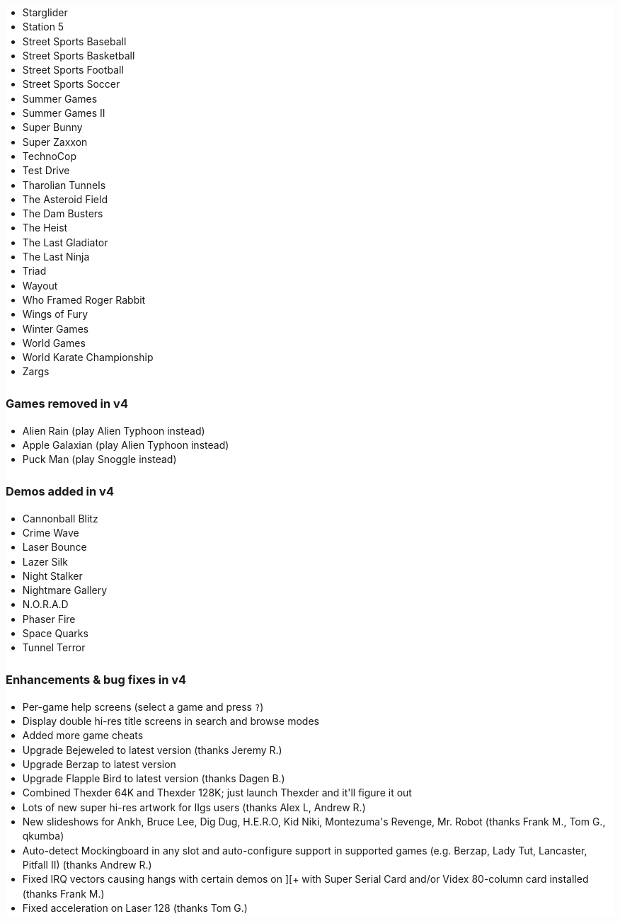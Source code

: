 - Starglider
- Station 5
- Street Sports Baseball
- Street Sports Basketball
- Street Sports Football
- Street Sports Soccer
- Summer Games
- Summer Games II
- Super Bunny
- Super Zaxxon
- TechnoCop
- Test Drive
- Tharolian Tunnels
- The Asteroid Field
- The Dam Busters
- The Heist
- The Last Gladiator
- The Last Ninja
- Triad
- Wayout
- Who Framed Roger Rabbit
- Wings of Fury
- Winter Games
- World Games
- World Karate Championship
- Zargs

### Games removed in v4

- Alien Rain (play Alien Typhoon instead)
- Apple Galaxian (play Alien Typhoon instead)
- Puck Man (play Snoggle instead)

### Demos added in v4

- Cannonball Blitz
- Crime Wave
- Laser Bounce
- Lazer Silk
- Night Stalker
- Nightmare Gallery
- N.O.R.A.D
- Phaser Fire
- Space Quarks
- Tunnel Terror

### Enhancements & bug fixes in v4

- Per-game help screens (select a game and press `?`)
- Display double hi-res title screens in search and browse modes
- Added more game cheats
- Upgrade Bejeweled to latest version (thanks Jeremy R.)
- Upgrade Berzap to latest version
- Upgrade Flapple Bird to latest version (thanks Dagen B.)
- Combined Thexder 64K and Thexder 128K; just launch Thexder and it'll figure it
  out
- Lots of new super hi-res artwork for IIgs users (thanks Alex L, Andrew R.)
- New slideshows for Ankh, Bruce Lee, Dig Dug, H.E.R.O, Kid Niki, Montezuma's
  Revenge, Mr. Robot (thanks Frank M., Tom G., qkumba)
- Auto-detect Mockingboard in any slot and auto-configure support in supported
  games (e.g. Berzap, Lady Tut, Lancaster, Pitfall II) (thanks Andrew R.)
- Fixed IRQ vectors causing hangs with certain demos on ][+ with Super Serial
  Card and/or Videx 80-column card installed (thanks Frank M.)
- Fixed acceleration on Laser 128 (thanks Tom G.)
